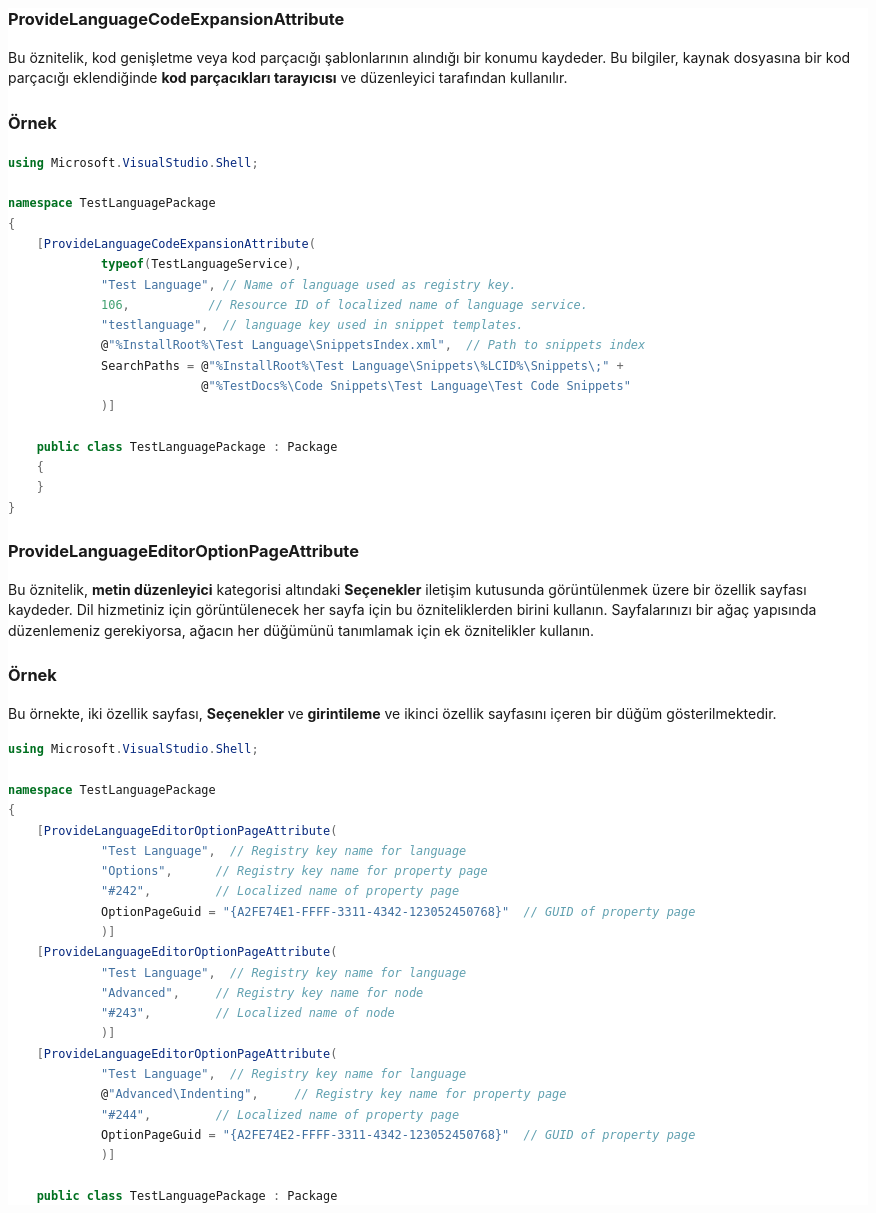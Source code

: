 ### <a name="providelanguagecodeexpansionattribute"></a>ProvideLanguageCodeExpansionAttribute
 Bu öznitelik, kod genişletme veya kod parçacığı şablonlarının alındığı bir konumu kaydeder. Bu bilgiler, kaynak dosyasına bir kod parçacığı eklendiğinde **kod parçacıkları tarayıcısı** ve düzenleyici tarafından kullanılır.

### <a name="example"></a>Örnek

```csharp
using Microsoft.VisualStudio.Shell;

namespace TestLanguagePackage
{
    [ProvideLanguageCodeExpansionAttribute(
             typeof(TestLanguageService),
             "Test Language", // Name of language used as registry key.
             106,           // Resource ID of localized name of language service.
             "testlanguage",  // language key used in snippet templates.
             @"%InstallRoot%\Test Language\SnippetsIndex.xml",  // Path to snippets index
             SearchPaths = @"%InstallRoot%\Test Language\Snippets\%LCID%\Snippets\;" +
                           @"%TestDocs%\Code Snippets\Test Language\Test Code Snippets"
             )]

    public class TestLanguagePackage : Package
    {
    }
}
```

### <a name="providelanguageeditoroptionpageattribute"></a>ProvideLanguageEditorOptionPageAttribute
 Bu öznitelik, **metin düzenleyici** kategorisi altındaki **Seçenekler** iletişim kutusunda görüntülenmek üzere bir özellik sayfası kaydeder. Dil hizmetiniz için görüntülenecek her sayfa için bu özniteliklerden birini kullanın. Sayfalarınızı bir ağaç yapısında düzenlemeniz gerekiyorsa, ağacın her düğümünü tanımlamak için ek öznitelikler kullanın.

### <a name="example"></a>Örnek
 Bu örnekte, iki özellik sayfası, **Seçenekler** ve **girintileme** ve ikinci özellik sayfasını içeren bir düğüm gösterilmektedir.

```csharp
using Microsoft.VisualStudio.Shell;

namespace TestLanguagePackage
{
    [ProvideLanguageEditorOptionPageAttribute(
             "Test Language",  // Registry key name for language
             "Options",      // Registry key name for property page
             "#242",         // Localized name of property page
             OptionPageGuid = "{A2FE74E1-FFFF-3311-4342-123052450768}"  // GUID of property page
             )]
    [ProvideLanguageEditorOptionPageAttribute(
             "Test Language",  // Registry key name for language
             "Advanced",     // Registry key name for node
             "#243",         // Localized name of node
             )]
    [ProvideLanguageEditorOptionPageAttribute(
             "Test Language",  // Registry key name for language
             @"Advanced\Indenting",     // Registry key name for property page
             "#244",         // Localized name of property page
             OptionPageGuid = "{A2FE74E2-FFFF-3311-4342-123052450768}"  // GUID of property page
             )]

    public class TestLanguagePackage : Package
```